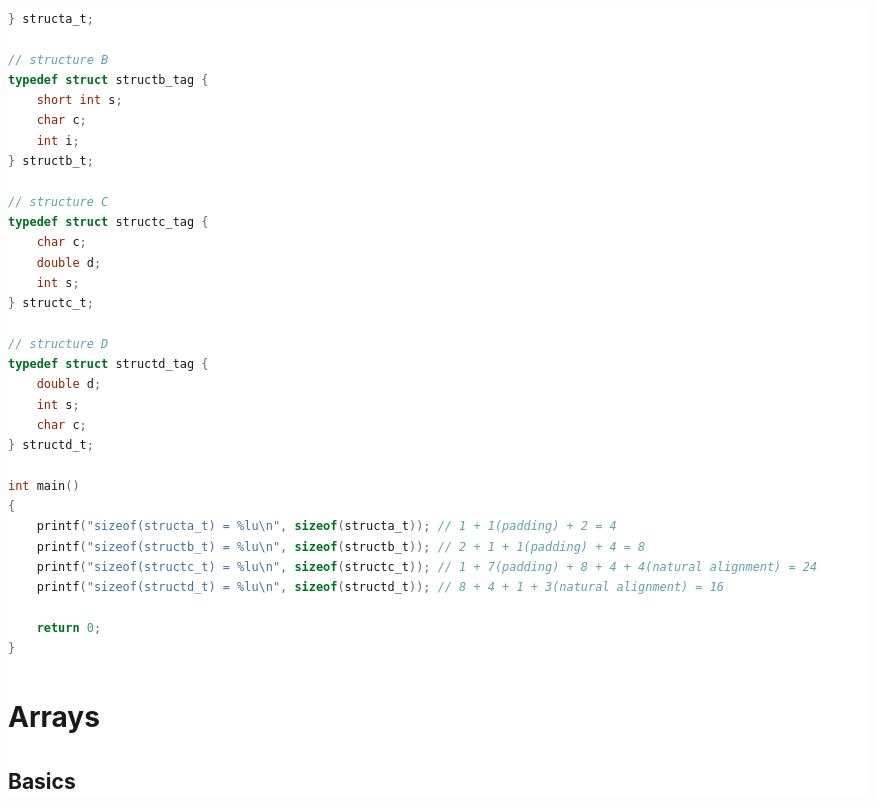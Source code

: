 ```c
} structa_t;
  
// structure B
typedef struct structb_tag {
    short int s;
    char c;
    int i;
} structb_t;
  
// structure C
typedef struct structc_tag {
    char c;
    double d;
    int s;
} structc_t;
  
// structure D
typedef struct structd_tag {
    double d;
    int s;
    char c;
} structd_t;
  
int main()
{
    printf("sizeof(structa_t) = %lu\n", sizeof(structa_t)); // 1 + 1(padding) + 2 = 4
    printf("sizeof(structb_t) = %lu\n", sizeof(structb_t)); // 2 + 1 + 1(padding) + 4 = 8
    printf("sizeof(structc_t) = %lu\n", sizeof(structc_t)); // 1 + 7(padding) + 8 + 4 + 4(natural alignment) = 24
    printf("sizeof(structd_t) = %lu\n", sizeof(structd_t)); // 8 + 4 + 1 + 3(natural alignment) = 16
  
    return 0;
}
```

# Arrays
## Basics